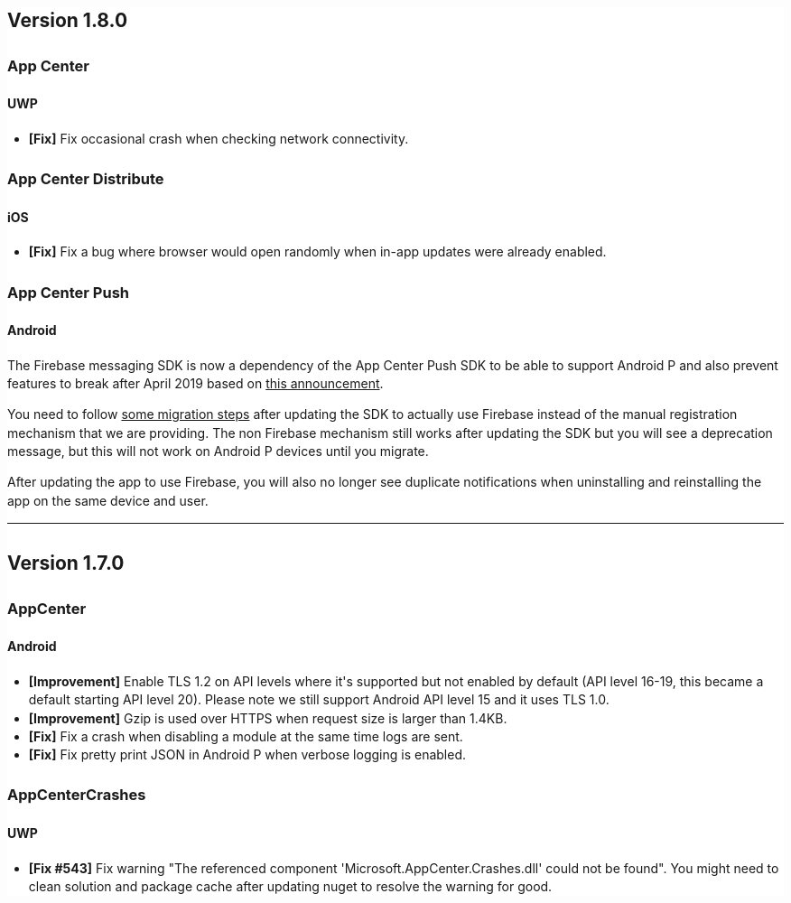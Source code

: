 ## Version 1.8.0

### App Center

#### UWP

* **[Fix]** Fix occasional crash when checking network connectivity.

### App Center Distribute

#### iOS

* **[Fix]** Fix a bug where browser would open randomly when in-app updates were already enabled.

### App Center Push

#### Android

The Firebase messaging SDK is now a dependency of the App Center Push SDK to be able to support Android P and also prevent features to break after April 2019 based on [this announcement](https://firebase.googleblog.com/2018/04/time-to-upgrade-from-gcm-to-fcm.html).

You need to follow [some migration steps](https://docs.microsoft.com/en-us/appcenter/sdk/push/migration/xamarin-android) after updating the SDK to actually use Firebase instead of the manual registration mechanism that we are providing. The non Firebase mechanism still works after updating the SDK but you will see a deprecation message, but this will not work on Android P devices until you migrate.

After updating the app to use Firebase, you will also no longer see duplicate notifications when uninstalling and reinstalling the app on the same device and user.
___

## Version 1.7.0

### AppCenter

#### Android

* **[Improvement]** Enable TLS 1.2 on API levels where it's supported but not enabled by default (API level 16-19, this became a default starting API level 20). Please note we still support Android API level 15 and it uses TLS 1.0.
* **[Improvement]** Gzip is used over HTTPS when request size is larger than 1.4KB.
* **[Fix]** Fix a crash when disabling a module at the same time logs are sent.
* **[Fix]** Fix pretty print JSON in Android P when verbose logging is enabled.

### AppCenterCrashes

#### UWP

* **[Fix #543]** Fix warning "The referenced component 'Microsoft.AppCenter.Crashes.dll' could not be found". You might need to clean solution and package cache after updating nuget to resolve the warning for good.

